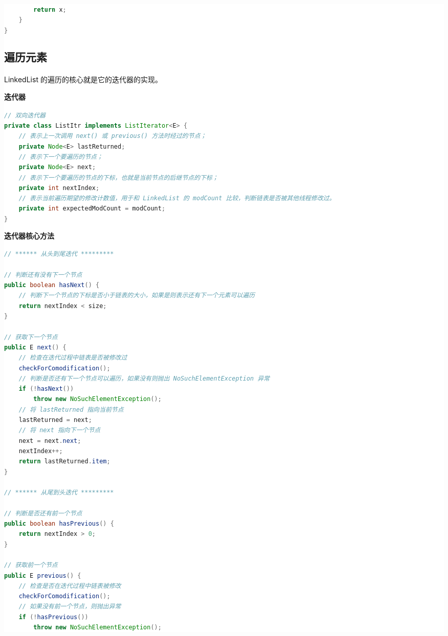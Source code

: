 ```java
        return x;
    }
}
```

## 遍历元素

LinkedList 的遍历的核心就是它的迭代器的实现。

**迭代器**

```java
// 双向迭代器
private class ListItr implements ListIterator<E> {
    // 表示上一次调用 next() 或 previous() 方法时经过的节点；
    private Node<E> lastReturned;
    // 表示下一个要遍历的节点；
    private Node<E> next;
    // 表示下一个要遍历的节点的下标，也就是当前节点的后继节点的下标；
    private int nextIndex;
    // 表示当前遍历期望的修改计数值，用于和 LinkedList 的 modCount 比较，判断链表是否被其他线程修改过。
    private int expectedModCount = modCount;
}
```

**迭代器核心方法**

```java
// ****** 从头到尾迭代 *********

// 判断还有没有下一个节点
public boolean hasNext() {
    // 判断下一个节点的下标是否小于链表的大小，如果是则表示还有下一个元素可以遍历
    return nextIndex < size;
}

// 获取下一个节点
public E next() {
    // 检查在迭代过程中链表是否被修改过
    checkForComodification();
    // 判断是否还有下一个节点可以遍历，如果没有则抛出 NoSuchElementException 异常
    if (!hasNext())
        throw new NoSuchElementException();
    // 将 lastReturned 指向当前节点
    lastReturned = next;
    // 将 next 指向下一个节点
    next = next.next;
    nextIndex++;
    return lastReturned.item;
}

// ****** 从尾到头迭代 *********

// 判断是否还有前一个节点
public boolean hasPrevious() {
    return nextIndex > 0;
}

// 获取前一个节点
public E previous() {
    // 检查是否在迭代过程中链表被修改
    checkForComodification();
    // 如果没有前一个节点，则抛出异常
    if (!hasPrevious())
        throw new NoSuchElementException();
```